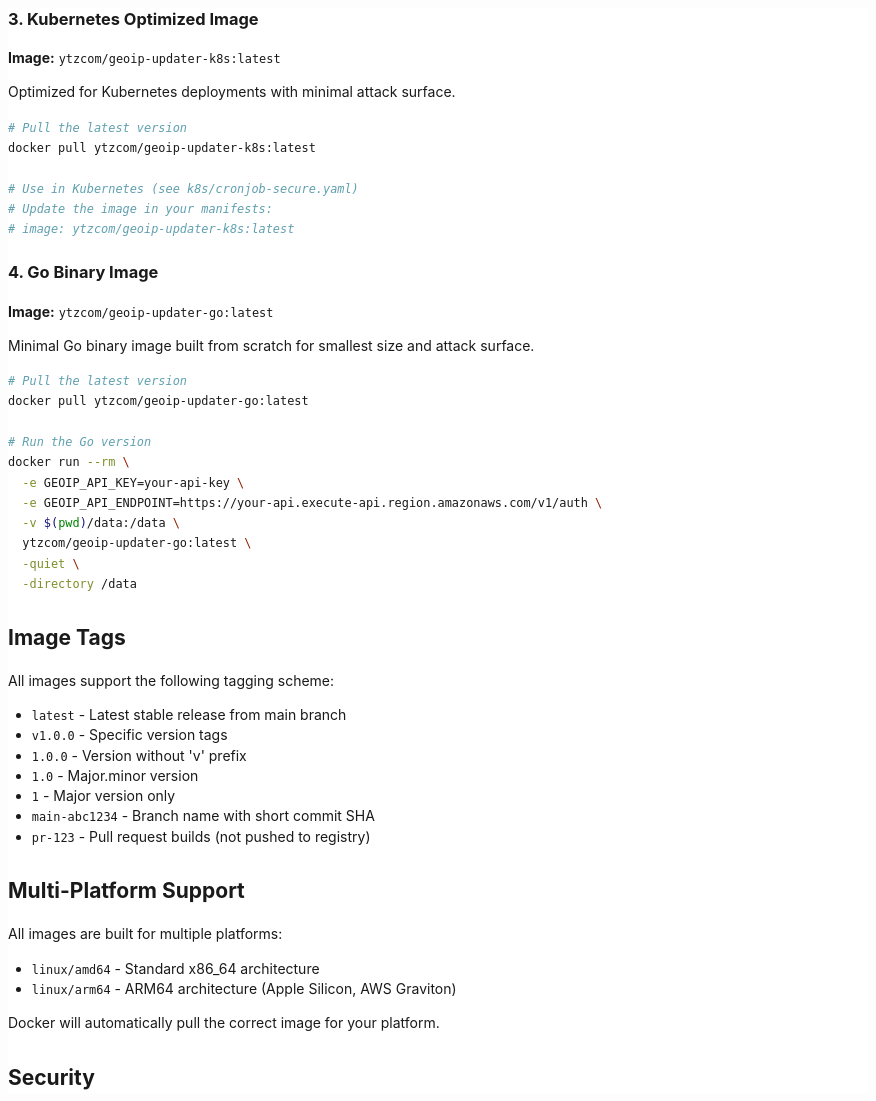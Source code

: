 ### 3. Kubernetes Optimized Image
**Image:** `ytzcom/geoip-updater-k8s:latest`

Optimized for Kubernetes deployments with minimal attack surface.

```bash
# Pull the latest version
docker pull ytzcom/geoip-updater-k8s:latest

# Use in Kubernetes (see k8s/cronjob-secure.yaml)
# Update the image in your manifests:
# image: ytzcom/geoip-updater-k8s:latest
```

### 4. Go Binary Image
**Image:** `ytzcom/geoip-updater-go:latest`

Minimal Go binary image built from scratch for smallest size and attack surface.

```bash
# Pull the latest version
docker pull ytzcom/geoip-updater-go:latest

# Run the Go version
docker run --rm \
  -e GEOIP_API_KEY=your-api-key \
  -e GEOIP_API_ENDPOINT=https://your-api.execute-api.region.amazonaws.com/v1/auth \
  -v $(pwd)/data:/data \
  ytzcom/geoip-updater-go:latest \
  -quiet \
  -directory /data
```

## Image Tags

All images support the following tagging scheme:

- `latest` - Latest stable release from main branch
- `v1.0.0` - Specific version tags
- `1.0.0` - Version without 'v' prefix
- `1.0` - Major.minor version
- `1` - Major version only
- `main-abc1234` - Branch name with short commit SHA
- `pr-123` - Pull request builds (not pushed to registry)

## Multi-Platform Support

All images are built for multiple platforms:
- `linux/amd64` - Standard x86_64 architecture
- `linux/arm64` - ARM64 architecture (Apple Silicon, AWS Graviton)

Docker will automatically pull the correct image for your platform.

## Security
